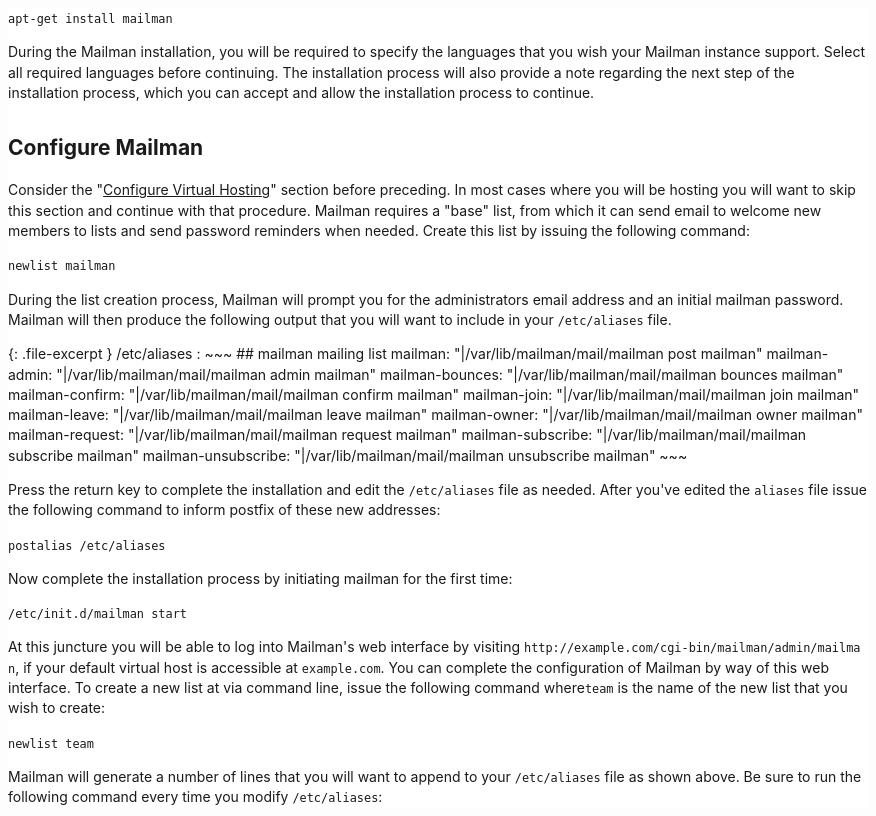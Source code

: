     apt-get install mailman

During the Mailman installation, you will be required to specify the languages that you wish your Mailman instance support. Select all required languages before continuing. The installation process will also provide a note regarding the next step of the installation process, which you can accept and allow the installation process to continue.

Configure Mailman
-----------------

Consider the "[Configure Virtual Hosting](#configure_virtual_hosting)" section before preceding. In most cases where you will be hosting you will want to skip this section and continue with that procedure. Mailman requires a "base" list, from which it can send email to welcome new members to lists and send password reminders when needed. Create this list by issuing the following command:

    newlist mailman

During the list creation process, Mailman will prompt you for the administrators email address and an initial mailman password. Mailman will then produce the following output that you will want to include in your `/etc/aliases` file.

{: .file-excerpt }
/etc/aliases
:   ~~~
    ## mailman mailing list
    mailman:              "|/var/lib/mailman/mail/mailman post mailman"
    mailman-admin:        "|/var/lib/mailman/mail/mailman admin mailman"
    mailman-bounces:      "|/var/lib/mailman/mail/mailman bounces mailman"
    mailman-confirm:      "|/var/lib/mailman/mail/mailman confirm mailman"
    mailman-join:         "|/var/lib/mailman/mail/mailman join mailman"
    mailman-leave:        "|/var/lib/mailman/mail/mailman leave mailman"
    mailman-owner:        "|/var/lib/mailman/mail/mailman owner mailman"
    mailman-request:      "|/var/lib/mailman/mail/mailman request mailman"
    mailman-subscribe:    "|/var/lib/mailman/mail/mailman subscribe mailman"
    mailman-unsubscribe:  "|/var/lib/mailman/mail/mailman unsubscribe mailman"
    ~~~

Press the return key to complete the installation and edit the `/etc/aliases` file as needed. After you've edited the `aliases` file issue the following command to inform postfix of these new addresses:

    postalias /etc/aliases

Now complete the installation process by initiating mailman for the first time:

    /etc/init.d/mailman start

At this juncture you will be able to log into Mailman's web interface by visiting `http://example.com/cgi-bin/mailman/admin/mailman`, if your default virtual host is accessible at `example.com`. You can complete the configuration of Mailman by way of this web interface. To create a new list at via command line, issue the following command where`team` is the name of the new list that you wish to create:

    newlist team

Mailman will generate a number of lines that you will want to append to your `/etc/aliases` file as shown above. Be sure to run the following command every time you modify `/etc/aliases`:
